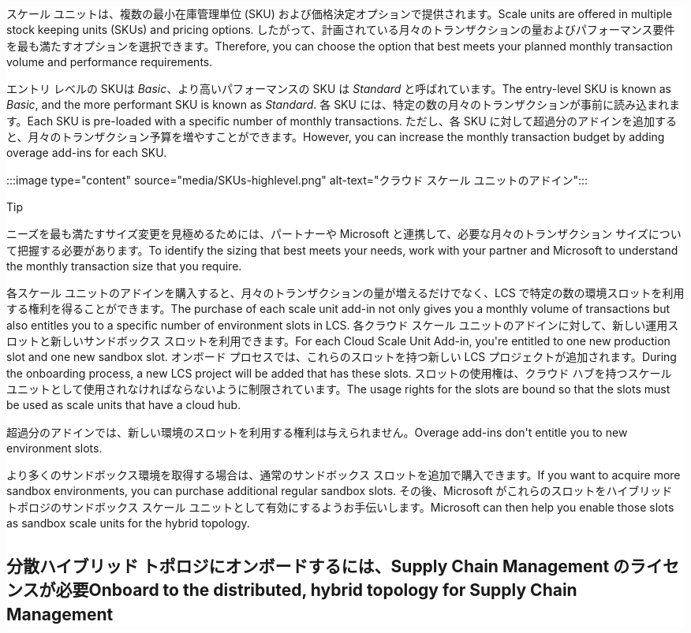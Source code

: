<span data-ttu-id="f082a-215">スケール ユニットは、複数の最小在庫管理単位 (SKU) および価格決定オプションで提供されます。</span><span class="sxs-lookup"><span data-stu-id="f082a-215">Scale units are offered in multiple stock keeping units (SKUs) and pricing options.</span></span> <span data-ttu-id="f082a-216">したがって、計画されている月々のトランザクションの量およびパフォーマンス要件を最も満たすオプションを選択できます。</span><span class="sxs-lookup"><span data-stu-id="f082a-216">Therefore, you can choose the option that best meets your planned monthly transaction volume and performance requirements.</span></span>

<span data-ttu-id="f082a-217">エントリ レベルの SKUは *Basic*、より高いパフォーマンスの SKU は *Standard* と呼ばれています。</span><span class="sxs-lookup"><span data-stu-id="f082a-217">The entry-level SKU is known as *Basic*, and the more performant SKU is known as *Standard*.</span></span> <span data-ttu-id="f082a-218">各 SKU には、特定の数の月々のトランザクションが事前に読み込まれます。</span><span class="sxs-lookup"><span data-stu-id="f082a-218">Each SKU is pre-loaded with a specific number of monthly transactions.</span></span> <span data-ttu-id="f082a-219">ただし、各 SKU に対して超過分のアドインを追加すると、月々のトランザクション予算を増やすことができます。</span><span class="sxs-lookup"><span data-stu-id="f082a-219">However, you can increase the monthly transaction budget by adding overage add-ins for each SKU.</span></span>

:::image type="content" source="media/SKUs-highlevel.png" alt-text="クラウド スケール ユニットのアドイン":::

> [!TIP]
> <span data-ttu-id="f082a-221">ニーズを最も満たすサイズ変更を見極めるためには、パートナーや Microsoft と連携して、必要な月々のトランザクション サイズについて把握する必要があります。</span><span class="sxs-lookup"><span data-stu-id="f082a-221">To identify the sizing that best meets your needs, work with your partner and Microsoft to understand the monthly transaction size that you require.</span></span>

<span data-ttu-id="f082a-222">各スケール ユニットのアドインを購入すると、月々のトランザクションの量が増えるだけでなく、LCS で特定の数の環境スロットを利用する権利を得ることができます。</span><span class="sxs-lookup"><span data-stu-id="f082a-222">The purchase of each scale unit add-in not only gives you a monthly volume of transactions but also entitles you to a specific number of environment slots in LCS.</span></span> <span data-ttu-id="f082a-223">各クラウド スケール ユニットのアドインに対して、新しい運用スロットと新しいサンドボックス スロットを利用できます。</span><span class="sxs-lookup"><span data-stu-id="f082a-223">For each Cloud Scale Unit Add-in, you're entitled to one new production slot and one new sandbox slot.</span></span> <span data-ttu-id="f082a-224">オンボード プロセスでは、これらのスロットを持つ新しい LCS プロジェクトが追加されます。</span><span class="sxs-lookup"><span data-stu-id="f082a-224">During the onboarding process, a new LCS project will be added that has these slots.</span></span> <span data-ttu-id="f082a-225">スロットの使用権は、クラウド ハブを持つスケール ユニットとして使用されなければならないように制限されています。</span><span class="sxs-lookup"><span data-stu-id="f082a-225">The usage rights for the slots are bound so that the slots must be used as scale units that have a cloud hub.</span></span>

<span data-ttu-id="f082a-226">超過分のアドインでは、新しい環境のスロットを利用する権利は与えられません。</span><span class="sxs-lookup"><span data-stu-id="f082a-226">Overage add-ins don't entitle you to new environment slots.</span></span>

<span data-ttu-id="f082a-227">より多くのサンドボックス環境を取得する場合は、通常のサンドボックス スロットを追加で購入できます。</span><span class="sxs-lookup"><span data-stu-id="f082a-227">If you want to acquire more sandbox environments, you can purchase additional regular sandbox slots.</span></span> <span data-ttu-id="f082a-228">その後、Microsoft がこれらのスロットをハイブリッド トポロジのサンドボックス スケール ユニットとして有効にするようお手伝いします。</span><span class="sxs-lookup"><span data-stu-id="f082a-228">Microsoft can then help you enable those slots as sandbox scale units for the hybrid topology.</span></span>

## <a name="onboard-to-the-distributed-hybrid-topology-for-supply-chain-management"></a><span data-ttu-id="f082a-229">分散ハイブリッド トポロジにオンボードするには、Supply Chain Management のライセンスが必要</span><span class="sxs-lookup"><span data-stu-id="f082a-229">Onboard to the distributed, hybrid topology for Supply Chain Management</span></span>

